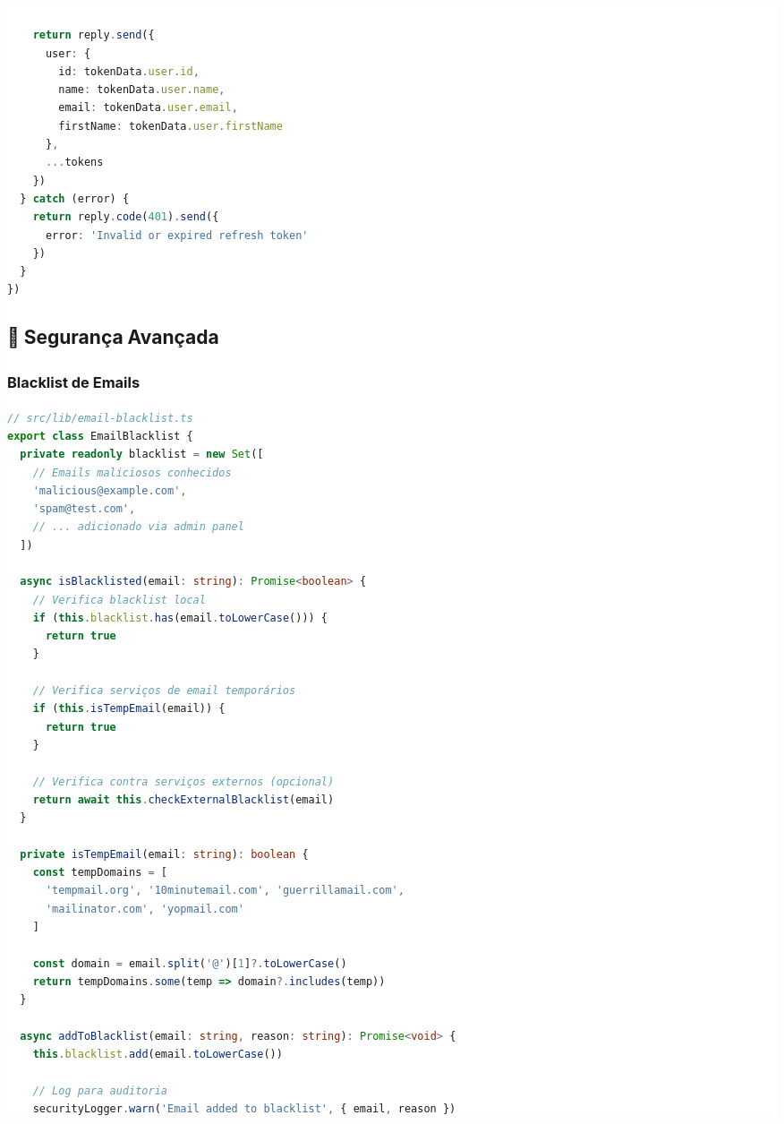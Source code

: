 ```typescript

    return reply.send({
      user: {
        id: tokenData.user.id,
        name: tokenData.user.name,
        email: tokenData.user.email,
        firstName: tokenData.user.firstName
      },
      ...tokens
    })
  } catch (error) {
    return reply.code(401).send({
      error: 'Invalid or expired refresh token'
    })
  }
})
```

## 🚨 Segurança Avançada

### Blacklist de Emails

```typescript
// src/lib/email-blacklist.ts
export class EmailBlacklist {
  private readonly blacklist = new Set([
    // Emails maliciosos conhecidos
    'malicious@example.com',
    'spam@test.com',
    // ... adicionado via admin panel
  ])

  async isBlacklisted(email: string): Promise<boolean> {
    // Verifica blacklist local
    if (this.blacklist.has(email.toLowerCase())) {
      return true
    }

    // Verifica serviços de email temporários
    if (this.isTempEmail(email)) {
      return true
    }

    // Verifica contra serviços externos (opcional)
    return await this.checkExternalBlacklist(email)
  }

  private isTempEmail(email: string): boolean {
    const tempDomains = [
      'tempmail.org', '10minutemail.com', 'guerrillamail.com',
      'mailinator.com', 'yopmail.com'
    ]

    const domain = email.split('@')[1]?.toLowerCase()
    return tempDomains.some(temp => domain?.includes(temp))
  }

  async addToBlacklist(email: string, reason: string): Promise<void> {
    this.blacklist.add(email.toLowerCase())

    // Log para auditoria
    securityLogger.warn('Email added to blacklist', { email, reason })

```